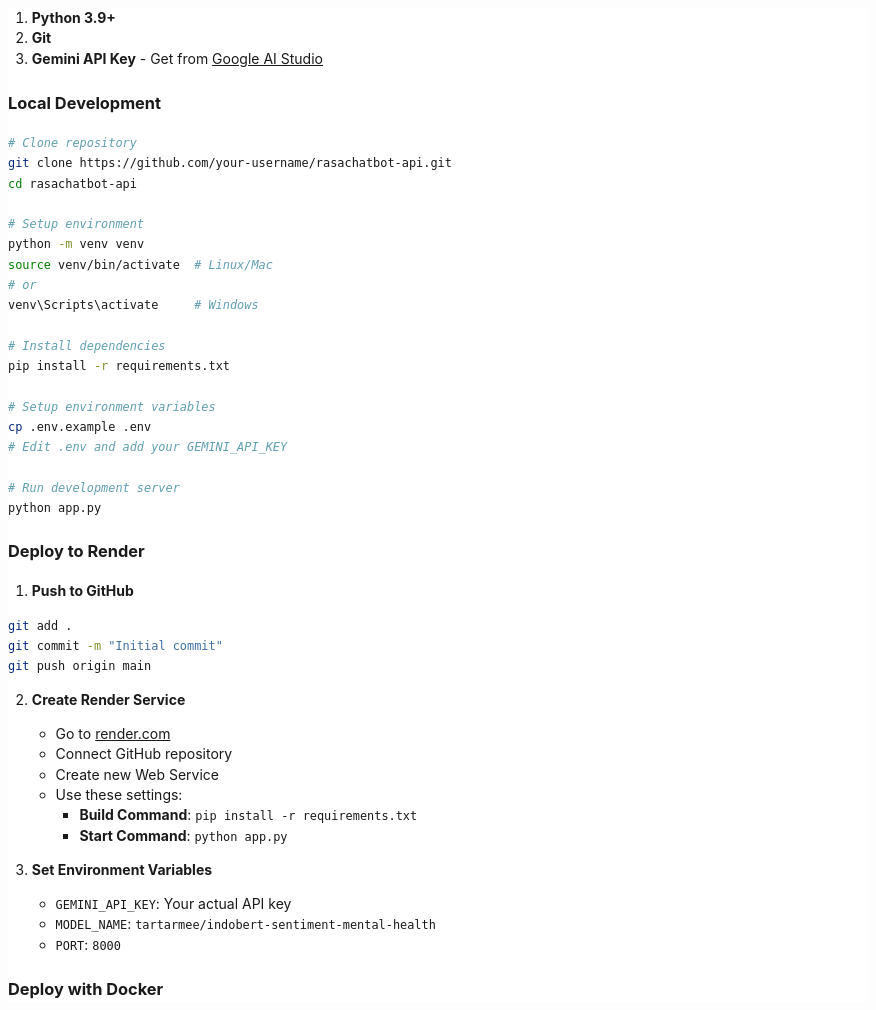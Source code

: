 1. **Python 3.9+**
2. **Git**
3. **Gemini API Key** - Get from [Google AI Studio](https://makersuite.google.com/app/apikey)

### Local Development

```bash
# Clone repository
git clone https://github.com/your-username/rasachatbot-api.git
cd rasachatbot-api

# Setup environment
python -m venv venv
source venv/bin/activate  # Linux/Mac
# or
venv\Scripts\activate     # Windows

# Install dependencies
pip install -r requirements.txt

# Setup environment variables
cp .env.example .env
# Edit .env and add your GEMINI_API_KEY

# Run development server
python app.py
```

### Deploy to Render

1. **Push to GitHub**

```bash
git add .
git commit -m "Initial commit"
git push origin main
```

2. **Create Render Service**

   - Go to [render.com](https://render.com)
   - Connect GitHub repository
   - Create new Web Service
   - Use these settings:
     - **Build Command**: `pip install -r requirements.txt`
     - **Start Command**: `python app.py`

3. **Set Environment Variables**
   - `GEMINI_API_KEY`: Your actual API key
   - `MODEL_NAME`: `tartarmee/indobert-sentiment-mental-health`
   - `PORT`: `8000`

### Deploy with Docker

